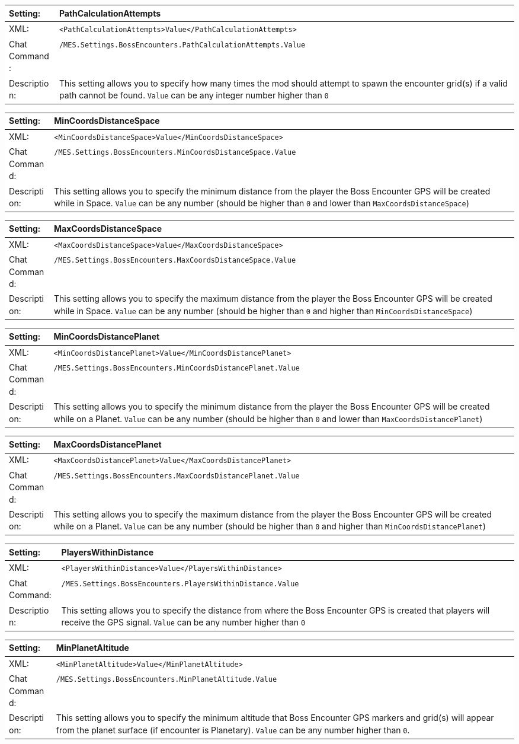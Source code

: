 |Setting:|PathCalculationAttempts|
|:----|:----|
|XML:|`<PathCalculationAttempts>Value</PathCalculationAttempts>`|
|Chat Command:|`/MES.Settings.BossEncounters.PathCalculationAttempts.Value`|
|Description:|This setting allows you to specify how many times the mod should attempt to spawn the encounter grid(s) if a valid path cannot be found. `Value` can be any integer number higher than `0`|

|Setting:|MinCoordsDistanceSpace|
|:----|:----|
|XML:|`<MinCoordsDistanceSpace>Value</MinCoordsDistanceSpace>`|
|Chat Command:|`/MES.Settings.BossEncounters.MinCoordsDistanceSpace.Value`|
|Description:|This setting allows you to specify the minimum distance from the player the Boss Encounter GPS will be created while in Space. `Value` can be any number (should be higher than `0` and lower than `MaxCoordsDistanceSpace`)|

|Setting:|MaxCoordsDistanceSpace|
|:----|:----|
|XML:|`<MaxCoordsDistanceSpace>Value</MaxCoordsDistanceSpace>`|
|Chat Command:|`/MES.Settings.BossEncounters.MaxCoordsDistanceSpace.Value`|
|Description:|This setting allows you to specify the maximum distance from the player the Boss Encounter GPS will be created while in Space. `Value` can be any number (should be higher than `0` and higher than `MinCoordsDistanceSpace`)|

|Setting:|MinCoordsDistancePlanet|
|:----|:----|
|XML:|`<MinCoordsDistancePlanet>Value</MinCoordsDistancePlanet>`|
|Chat Command:|`/MES.Settings.BossEncounters.MinCoordsDistancePlanet.Value`|
|Description:|This setting allows you to specify the minimum distance from the player the Boss Encounter GPS will be created while on a Planet. `Value` can be any number (should be higher than `0` and lower than `MaxCoordsDistancePlanet`)|

|Setting:|MaxCoordsDistancePlanet|
|:----|:----|
|XML:|`<MaxCoordsDistancePlanet>Value</MaxCoordsDistancePlanet>`|
|Chat Command:|`/MES.Settings.BossEncounters.MaxCoordsDistancePlanet.Value`|
|Description:|This setting allows you to specify the maximum distance from the player the Boss Encounter GPS will be created while on a Planet. `Value` can be any number (should be higher than `0` and higher than `MinCoordsDistancePlanet`)|

|Setting:|PlayersWithinDistance|
|:----|:----|
|XML:|`<PlayersWithinDistance>Value</PlayersWithinDistance>`|
|Chat Command:|`/MES.Settings.BossEncounters.PlayersWithinDistance.Value`|
|Description:|This setting allows you to specify the distance from where the Boss Encounter GPS is created that players will receive the GPS signal. `Value` can be any number higher than `0`|

|Setting:|MinPlanetAltitude|
|:----|:----|
|XML:|`<MinPlanetAltitude>Value</MinPlanetAltitude>`|
|Chat Command:|`/MES.Settings.BossEncounters.MinPlanetAltitude.Value`|
|Description:|This setting allows you to specify the minimum altitude that Boss Encounter GPS markers and grid(s) will appear from the planet surface (if encounter is Planetary). `Value` can be any number higher than `0`.|
